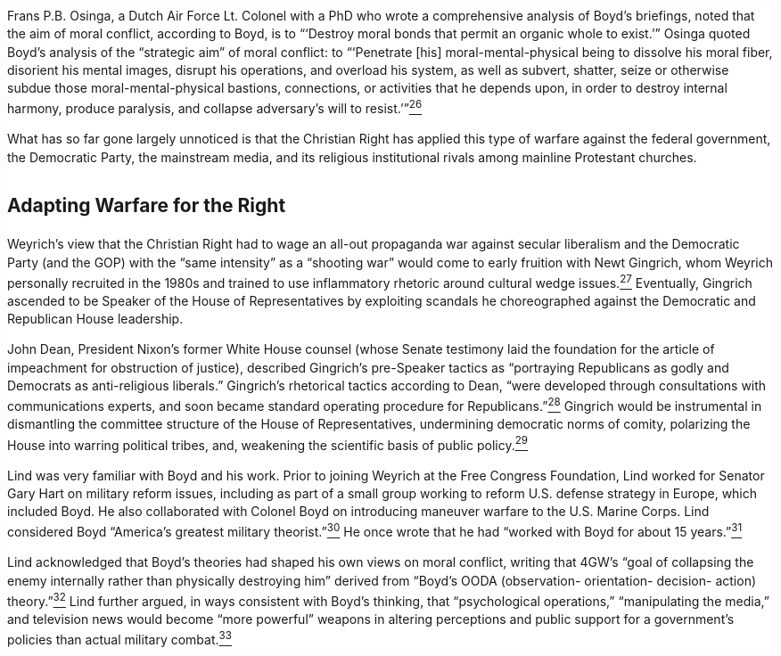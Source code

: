 Frans P.B. Osinga, a Dutch Air Force Lt. Colonel with a PhD who wrote a comprehensive analysis of Boyd’s briefings, noted that the aim of moral conflict, according to Boyd, is to “‘Destroy moral bonds that permit an organic whole to exist.’” Osinga quoted Boyd’s analysis of the “strategic aim” of moral conflict: to “‘Penetrate \[his\] moral-mental-physical being to dissolve his moral fiber, disorient his mental images, disrupt his operations, and overload his system, as well as subvert, shatter, seize or otherwise subdue those moral-mental-physical bastions, connections, or activities that he depends upon, in order to destroy internal harmony, produce paralysis, and collapse adversary’s will to resist.’”[<sup>26</sup>](https://politicalresearch.org/2017/08/16/battle-without-bullets-the-christian-right-and-fourth-generation-warfare#_edn26)

What has so far gone largely unnoticed is that the Christian Right has applied this type of warfare against the federal government, the Democratic Party, the mainstream media, and its religious institutional rivals among mainline Protestant churches.

## Adapting Warfare for the Right

Weyrich’s view that the Christian Right had to wage an all-out propaganda war against secular liberalism and the Democratic Party (and the GOP) with the “same intensity” as a “shooting war” would come to early fruition with Newt Gingrich, whom Weyrich personally recruited in the 1980s and trained to use inflammatory rhetoric around cultural wedge issues.[<sup>27</sup>](https://politicalresearch.org/2017/08/16/battle-without-bullets-the-christian-right-and-fourth-generation-warfare#_edn27) Eventually, Gingrich ascended to be Speaker of the House of Representatives by exploiting scandals he choreographed against the Democratic and Republican House leadership.

John Dean, President Nixon’s former White House counsel (whose Senate testimony laid the foundation for the article of impeachment for obstruction of justice), described Gingrich’s pre-Speaker tactics as “portraying Republicans as godly and Democrats as anti-religious liberals.” Gingrich’s rhetorical tactics according to Dean, “were developed through consultations with communications experts, and soon became standard operating procedure for Republicans.”[<sup>28</sup>](https://politicalresearch.org/2017/08/16/battle-without-bullets-the-christian-right-and-fourth-generation-warfare#_edn28) Gingrich would be instrumental in dismantling the committee structure of the House of Representatives, undermining democratic norms of comity, polarizing the House into warring political tribes, and, weakening the scientific basis of public policy.[<sup>29</sup>](https://politicalresearch.org/2017/08/16/battle-without-bullets-the-christian-right-and-fourth-generation-warfare#_edn29)

Lind was very familiar with Boyd and his work. Prior to joining Weyrich at the Free Congress Foundation, Lind worked for Senator Gary Hart on military reform issues, including as part of a small group working to reform U.S. defense strategy in Europe, which included Boyd. He also collaborated with Colonel Boyd on introducing maneuver warfare to the U.S. Marine Corps. Lind considered Boyd “America’s greatest military theorist.”[<sup>30</sup>](https://politicalresearch.org/2017/08/16/battle-without-bullets-the-christian-right-and-fourth-generation-warfare#_edn30) He once wrote that he had “worked with Boyd for about 15 years.”[<sup>31</sup>](https://politicalresearch.org/2017/08/16/battle-without-bullets-the-christian-right-and-fourth-generation-warfare#_edn31)

Lind acknowledged that Boyd’s theories had shaped his own views on moral conflict, writing that 4GW’s “goal of collapsing the enemy internally rather than physically destroying him” derived from “Boyd’s OODA (observation- orientation- decision- action) theory.”[<sup>32</sup>](https://politicalresearch.org/2017/08/16/battle-without-bullets-the-christian-right-and-fourth-generation-warfare#_edn32) Lind further argued, in ways consistent with Boyd’s thinking, that “psychological operations,” “manipulating the media,” and television news would become “more powerful” weapons in altering perceptions and public support for a government’s policies than actual military combat.[<sup>33</sup>](https://politicalresearch.org/2017/08/16/battle-without-bullets-the-christian-right-and-fourth-generation-warfare#_edn33)
